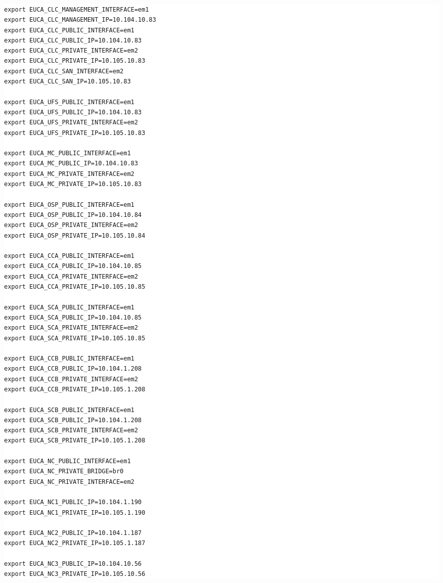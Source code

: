     export EUCA_CLC_MANAGEMENT_INTERFACE=em1
    export EUCA_CLC_MANAGEMENT_IP=10.104.10.83
    export EUCA_CLC_PUBLIC_INTERFACE=em1
    export EUCA_CLC_PUBLIC_IP=10.104.10.83
    export EUCA_CLC_PRIVATE_INTERFACE=em2
    export EUCA_CLC_PRIVATE_IP=10.105.10.83
    export EUCA_CLC_SAN_INTERFACE=em2
    export EUCA_CLC_SAN_IP=10.105.10.83

    export EUCA_UFS_PUBLIC_INTERFACE=em1
    export EUCA_UFS_PUBLIC_IP=10.104.10.83
    export EUCA_UFS_PRIVATE_INTERFACE=em2
    export EUCA_UFS_PRIVATE_IP=10.105.10.83

    export EUCA_MC_PUBLIC_INTERFACE=em1
    export EUCA_MC_PUBLIC_IP=10.104.10.83
    export EUCA_MC_PRIVATE_INTERFACE=em2
    export EUCA_MC_PRIVATE_IP=10.105.10.83

    export EUCA_OSP_PUBLIC_INTERFACE=em1
    export EUCA_OSP_PUBLIC_IP=10.104.10.84
    export EUCA_OSP_PRIVATE_INTERFACE=em2
    export EUCA_OSP_PRIVATE_IP=10.105.10.84

    export EUCA_CCA_PUBLIC_INTERFACE=em1
    export EUCA_CCA_PUBLIC_IP=10.104.10.85
    export EUCA_CCA_PRIVATE_INTERFACE=em2
    export EUCA_CCA_PRIVATE_IP=10.105.10.85

    export EUCA_SCA_PUBLIC_INTERFACE=em1
    export EUCA_SCA_PUBLIC_IP=10.104.10.85
    export EUCA_SCA_PRIVATE_INTERFACE=em2
    export EUCA_SCA_PRIVATE_IP=10.105.10.85

    export EUCA_CCB_PUBLIC_INTERFACE=em1
    export EUCA_CCB_PUBLIC_IP=10.104.1.208
    export EUCA_CCB_PRIVATE_INTERFACE=em2
    export EUCA_CCB_PRIVATE_IP=10.105.1.208

    export EUCA_SCB_PUBLIC_INTERFACE=em1
    export EUCA_SCB_PUBLIC_IP=10.104.1.208
    export EUCA_SCB_PRIVATE_INTERFACE=em2
    export EUCA_SCB_PRIVATE_IP=10.105.1.208

    export EUCA_NC_PUBLIC_INTERFACE=em1
    export EUCA_NC_PRIVATE_BRIDGE=br0
    export EUCA_NC_PRIVATE_INTERFACE=em2

    export EUCA_NC1_PUBLIC_IP=10.104.1.190
    export EUCA_NC1_PRIVATE_IP=10.105.1.190

    export EUCA_NC2_PUBLIC_IP=10.104.1.187
    export EUCA_NC2_PRIVATE_IP=10.105.1.187

    export EUCA_NC3_PUBLIC_IP=10.104.10.56
    export EUCA_NC3_PRIVATE_IP=10.105.10.56
